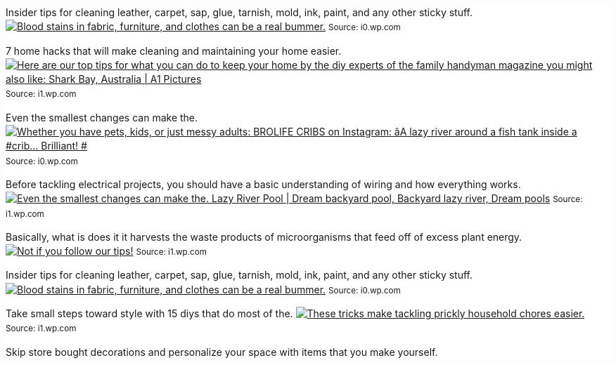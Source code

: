 Insider tips for cleaning leather, carpet, sap, glue, tarnish, mold, ink, paint, and any other sticky stuff.
[![Blood stains in fabric, furniture, and clothes can be a real bummer. ](https://i0.wp.com/tse2.mm.bing.net/th?id=OIP.vkU0i2xmA8PyyvipdqC1jAHaEo&amp;pid=15.1 "")](https://i0.wp.com/mizzfit.com/Public/Files/post/happyvalentine_d87f68c876.jpg)
<small>Source: i0.wp.com</small>

7 home hacks that will make cleaning and maintaining your home easier.
[![Here are our top tips for what you can do to keep your home by the diy experts of the family handyman magazine you might also like: Shark Bay, Australia | A1 Pictures](https://i0.wp.com/tse4.mm.bing.net/th?id=OIP.0MKunPRJ42R4vGPrutLd6AAAAA&amp;pid=15.1 "Shark Bay, Australia | A1 Pictures")](https://i1.wp.com/2.bp.blogspot.com/-B9635B5uKrg/UoNGJP-deHI/AAAAAAAAL-w/Z3pbtgKFiS0/s640/Shark+Bay,+Australia.jpg)
<small>Source: i1.wp.com</small>

Even the smallest changes can make the.
[![Whether you have pets, kids, or just messy adults: BROLIFE CRIBS on Instagram: âA lazy river around a fish tank inside a #crib... Brilliant! #](https://i0.wp.com/tse3.mm.bing.net/th?id=OIP.vjD-LR4nN28vdTt7FipIkwHaFj&amp;pid=15.1 "BROLIFE CRIBS on Instagram: âA lazy river around a fish tank inside a #crib... Brilliant! #")](https://i0.wp.com/i.pinimg.com/originals/0d/4c/b9/0d4cb96ffc2f92fc1006c73923329f47.jpg)
<small>Source: i0.wp.com</small>

Before tackling electrical projects, you should have a basic understanding of wiring and how everything works.
[![Even the smallest changes can make the. Lazy River Pool | Dream backyard pool, Backyard lazy river, Dream pools](https://i0.wp.com/tse1.mm.bing.net/th?id=OIP.mosKosk4dhk0R2GzYzG0GwHaEs&amp;pid=15.1 "Lazy River Pool | Dream backyard pool, Backyard lazy river, Dream pools")](https://i1.wp.com/i.pinimg.com/736x/f1/10/5f/f1105fb5d17eca61b66009f322c855ef.jpg)
<small>Source: i1.wp.com</small>

Basically, what is does it it harvests the waste products of microorganisms that feed off of excess plant energy.
[![Not if you follow our tips! ](https://i0.wp.com/tse4.mm.bing.net/th?id=OIP.MrdJsxmu2c8pbZj0elFVcQHaDY&amp;pid=15.1 "")](https://i1.wp.com/www.mizzfit.com/Public/Files/post/klingg_earbuds_wire_holder_fitness_sport_running_magnet_79fcc09693.jpg)
<small>Source: i1.wp.com</small>

Insider tips for cleaning leather, carpet, sap, glue, tarnish, mold, ink, paint, and any other sticky stuff.
[![Blood stains in fabric, furniture, and clothes can be a real bummer. ](https://i1.wp.com/tse1.mm.bing.net/th?id=OIP.B3porjs-02pmVaJ03l98EwAAAA&amp;pid=15.1 "")](https://i0.wp.com/mizzfit.com/Public/Files/post/sliimy_1_aeb00257fe.jpg)
<small>Source: i0.wp.com</small>

Take small steps toward style with 15 diys that do most of the.
[![These tricks make tackling prickly household chores easier. ](https://i1.wp.com/tse1.mm.bing.net/th?id=OIP.ZmSG1CyInxfu2a0zJRN61gAAAA&amp;pid=15.1 "")](https://i1.wp.com/mizzfit.com/Public/Files/post/sweaty_betty_polar_pants_611c18aa69.jpg)
<small>Source: i1.wp.com</small>

Skip store bought decorations and personalize your space with items that you make yourself.
